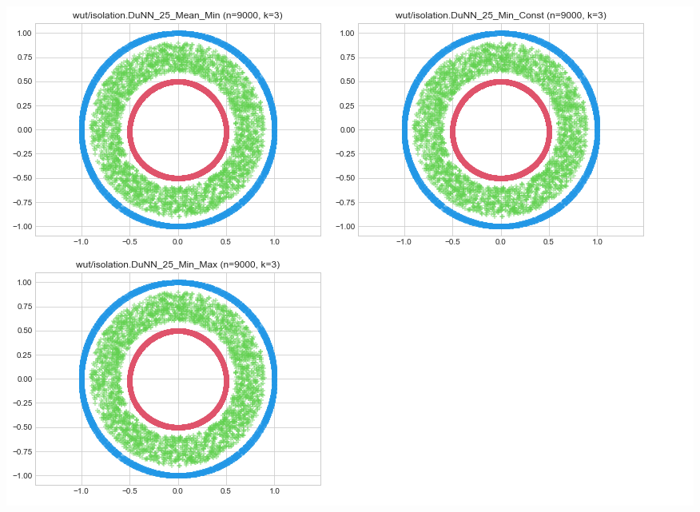 ![](wut/isolation.result3.DuNN_25_Mean_Min.png)
![](wut/isolation.result3.DuNN_25_Min_Const.png)
![](wut/isolation.result3.DuNN_25_Min_Max.png)